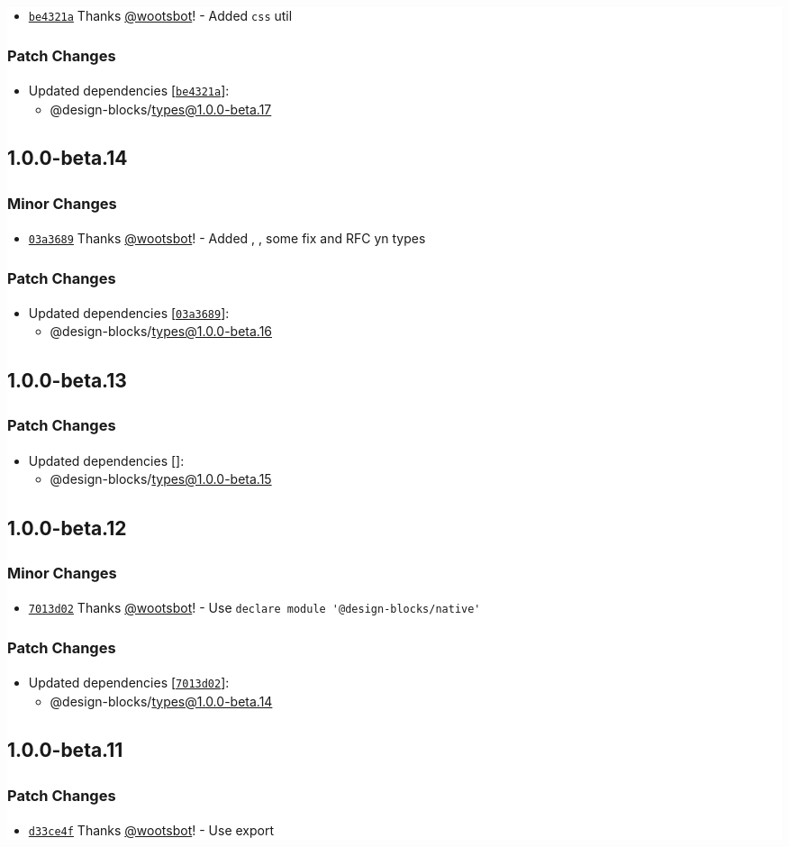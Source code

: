- [`be4321a`](https://github.com/design-blocks/design-blocks/commit/be4321a7a15074fb7f172b56f1b4497b9158b463) Thanks [@wootsbot](https://github.com/wootsbot)! - Added `css` util

### Patch Changes

- Updated dependencies [[`be4321a`](https://github.com/design-blocks/design-blocks/commit/be4321a7a15074fb7f172b56f1b4497b9158b463)]:
  - @design-blocks/types@1.0.0-beta.17

## 1.0.0-beta.14

### Minor Changes

- [`03a3689`](https://github.com/design-blocks/design-blocks/commit/03a36892cc4c5be08b581f0819912faaadc6ab88) Thanks [@wootsbot](https://github.com/wootsbot)! - Added <HStack />, <VStack />, some fix and RFC yn types

### Patch Changes

- Updated dependencies [[`03a3689`](https://github.com/design-blocks/design-blocks/commit/03a36892cc4c5be08b581f0819912faaadc6ab88)]:
  - @design-blocks/types@1.0.0-beta.16

## 1.0.0-beta.13

### Patch Changes

- Updated dependencies []:
  - @design-blocks/types@1.0.0-beta.15

## 1.0.0-beta.12

### Minor Changes

- [`7013d02`](https://github.com/design-blocks/design-blocks/commit/7013d026bc62fb77fa151dedda39cefa08056b1a) Thanks [@wootsbot](https://github.com/wootsbot)! - Use `declare module '@design-blocks/native'`

### Patch Changes

- Updated dependencies [[`7013d02`](https://github.com/design-blocks/design-blocks/commit/7013d026bc62fb77fa151dedda39cefa08056b1a)]:
  - @design-blocks/types@1.0.0-beta.14

## 1.0.0-beta.11

### Patch Changes

- [`d33ce4f`](https://github.com/design-blocks/design-blocks/commit/d33ce4f36bffab855e54ce353bac7eaca11aa5d5) Thanks [@wootsbot](https://github.com/wootsbot)! - Use export
